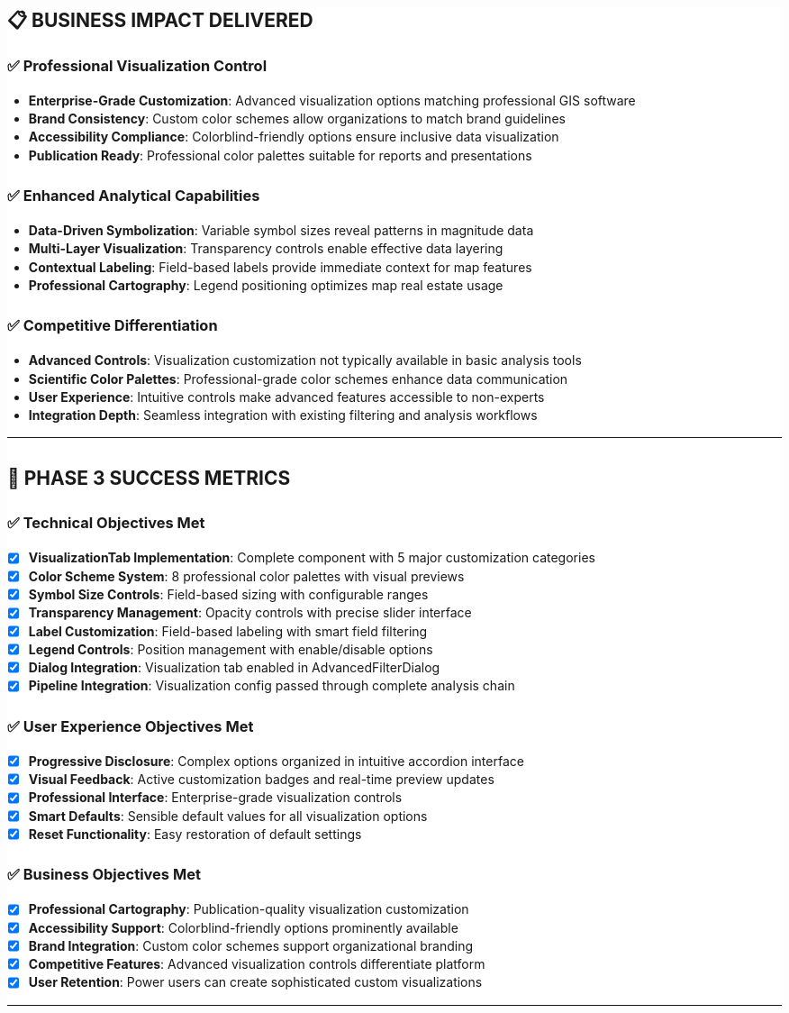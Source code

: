 
## 📋 **BUSINESS IMPACT DELIVERED**

### ✅ **Professional Visualization Control**
- **Enterprise-Grade Customization**: Advanced visualization options matching professional GIS software
- **Brand Consistency**: Custom color schemes allow organizations to match brand guidelines
- **Accessibility Compliance**: Colorblind-friendly options ensure inclusive data visualization
- **Publication Ready**: Professional color palettes suitable for reports and presentations

### ✅ **Enhanced Analytical Capabilities**
- **Data-Driven Symbolization**: Variable symbol sizes reveal patterns in magnitude data
- **Multi-Layer Visualization**: Transparency controls enable effective data layering
- **Contextual Labeling**: Field-based labels provide immediate context for map features
- **Professional Cartography**: Legend positioning optimizes map real estate usage

### ✅ **Competitive Differentiation**
- **Advanced Controls**: Visualization customization not typically available in basic analysis tools
- **Scientific Color Palettes**: Professional-grade color schemes enhance data communication
- **User Experience**: Intuitive controls make advanced features accessible to non-experts
- **Integration Depth**: Seamless integration with existing filtering and analysis workflows

---

## 🎯 **PHASE 3 SUCCESS METRICS**

### ✅ **Technical Objectives Met**
- [x] **VisualizationTab Implementation**: Complete component with 5 major customization categories
- [x] **Color Scheme System**: 8 professional color palettes with visual previews
- [x] **Symbol Size Controls**: Field-based sizing with configurable ranges
- [x] **Transparency Management**: Opacity controls with precise slider interface
- [x] **Label Customization**: Field-based labeling with smart field filtering
- [x] **Legend Controls**: Position management with enable/disable options
- [x] **Dialog Integration**: Visualization tab enabled in AdvancedFilterDialog
- [x] **Pipeline Integration**: Visualization config passed through complete analysis chain

### ✅ **User Experience Objectives Met**
- [x] **Progressive Disclosure**: Complex options organized in intuitive accordion interface
- [x] **Visual Feedback**: Active customization badges and real-time preview updates
- [x] **Professional Interface**: Enterprise-grade visualization controls
- [x] **Smart Defaults**: Sensible default values for all visualization options
- [x] **Reset Functionality**: Easy restoration of default settings

### ✅ **Business Objectives Met**
- [x] **Professional Cartography**: Publication-quality visualization customization
- [x] **Accessibility Support**: Colorblind-friendly options prominently available
- [x] **Brand Integration**: Custom color schemes support organizational branding
- [x] **Competitive Features**: Advanced visualization controls differentiate platform
- [x] **User Retention**: Power users can create sophisticated custom visualizations

---